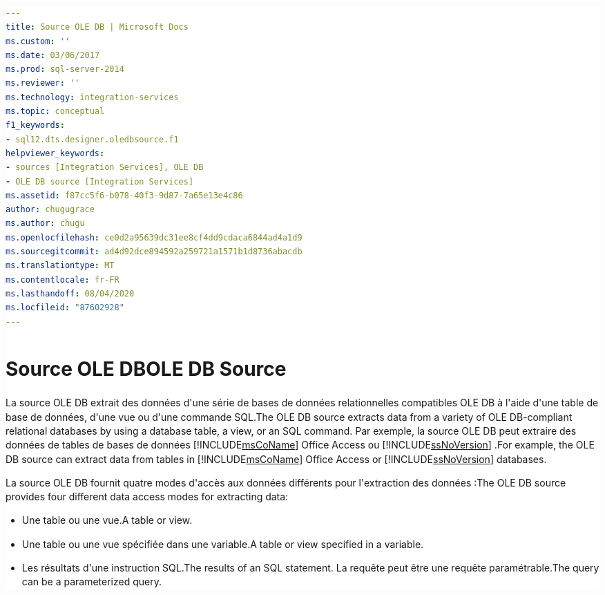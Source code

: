 ```yaml
---
title: Source OLE DB | Microsoft Docs
ms.custom: ''
ms.date: 03/06/2017
ms.prod: sql-server-2014
ms.reviewer: ''
ms.technology: integration-services
ms.topic: conceptual
f1_keywords:
- sql12.dts.designer.oledbsource.f1
helpviewer_keywords:
- sources [Integration Services], OLE DB
- OLE DB source [Integration Services]
ms.assetid: f87cc5f6-b078-40f3-9d87-7a65e13e4c86
author: chugugrace
ms.author: chugu
ms.openlocfilehash: ce0d2a95639dc31ee8cf4dd9cdaca6844ad4a1d9
ms.sourcegitcommit: ad4d92dce894592a259721a1571b1d8736abacdb
ms.translationtype: MT
ms.contentlocale: fr-FR
ms.lasthandoff: 08/04/2020
ms.locfileid: "87602928"
---
```

# <a name="ole-db-source"></a><span data-ttu-id="00aa4-102">Source OLE DB</span><span class="sxs-lookup"><span data-stu-id="00aa4-102">OLE DB Source</span></span>
  <span data-ttu-id="00aa4-103">La source OLE DB extrait des données d'une série de bases de données relationnelles compatibles OLE DB à l'aide d'une table de base de données, d'une vue ou d'une commande SQL.</span><span class="sxs-lookup"><span data-stu-id="00aa4-103">The OLE DB source extracts data from a variety of OLE DB-compliant relational databases by using a database table, a view, or an SQL command.</span></span> <span data-ttu-id="00aa4-104">Par exemple, la source OLE DB peut extraire des données de tables de bases de données [!INCLUDE[msCoName](../../includes/msconame-md.md)] Office Access ou [!INCLUDE[ssNoVersion](../../includes/ssnoversion-md.md)] .</span><span class="sxs-lookup"><span data-stu-id="00aa4-104">For example, the OLE DB source can extract data from tables in [!INCLUDE[msCoName](../../includes/msconame-md.md)] Office Access or [!INCLUDE[ssNoVersion](../../includes/ssnoversion-md.md)] databases.</span></span>  
  
 <span data-ttu-id="00aa4-105">La source OLE DB fournit quatre modes d'accès aux données différents pour l'extraction des données :</span><span class="sxs-lookup"><span data-stu-id="00aa4-105">The OLE DB source provides four different data access modes for extracting data:</span></span>  
  
-   <span data-ttu-id="00aa4-106">Une table ou une vue.</span><span class="sxs-lookup"><span data-stu-id="00aa4-106">A table or view.</span></span>  
  
-   <span data-ttu-id="00aa4-107">Une table ou une vue spécifiée dans une variable.</span><span class="sxs-lookup"><span data-stu-id="00aa4-107">A table or view specified in a variable.</span></span>  
  
-   <span data-ttu-id="00aa4-108">Les résultats d'une instruction SQL.</span><span class="sxs-lookup"><span data-stu-id="00aa4-108">The results of an SQL statement.</span></span> <span data-ttu-id="00aa4-109">La requête peut être une requête paramétrable.</span><span class="sxs-lookup"><span data-stu-id="00aa4-109">The query can be a parameterized query.</span></span>  
  